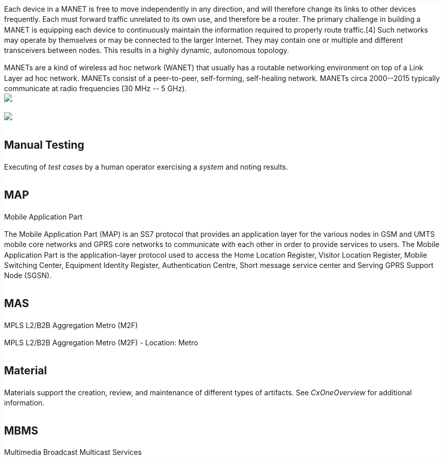 Each device in a MANET is free to move independently in any direction,
and will therefore change its links to other devices frequently. Each
must forward traffic unrelated to its own use, and therefore be a
router. The primary challenge in building a MANET is equipping each
device to continuously maintain the information required to properly
route traffic.\[4\] Such networks may operate by themselves or may be
connected to the larger Internet. They may contain one or multiple and
different transceivers between nodes. This results in a highly dynamic,
autonomous topology.

MANETs are a kind of wireless ad hoc network (WANET) that usually has a
routable networking environment on top of a Link Layer ad hoc network.
MANETs consist of a peer-to-peer, self-forming, self-healing network.
MANETs circa 2000--2015 typically communicate at radio frequencies (30
MHz -- 5 GHz).\
![](./images/15008551.png?width=480)

![](./images/15008557.png?width=462)

## Manual Testing

Executing of *test cases* by a human operator exercising a *system* and
noting results.

## MAP

Mobile Application Part

The Mobile Application Part (MAP) is an SS7 protocol that provides an
application layer for the various nodes in GSM and UMTS mobile core
networks and GPRS core networks to communicate with each other in order
to provide services to users. The Mobile Application Part is the
application-layer protocol used to access the Home Location Register,
Visitor Location Register, Mobile Switching Center, Equipment Identity
Register, Authentication Centre, Short message service center and
Serving GPRS Support Node (SGSN).

## MAS

MPLS L2/B2B Aggregation Metro (M2F)

MPLS L2/B2B Aggregation Metro (M2F) - Location: Metro

## Material

Materials support the creation, review, and maintenance of different
types of artifacts. See *CxOneOverview* for additional information.

## MBMS

Multimedia Broadcast Multicast Services

